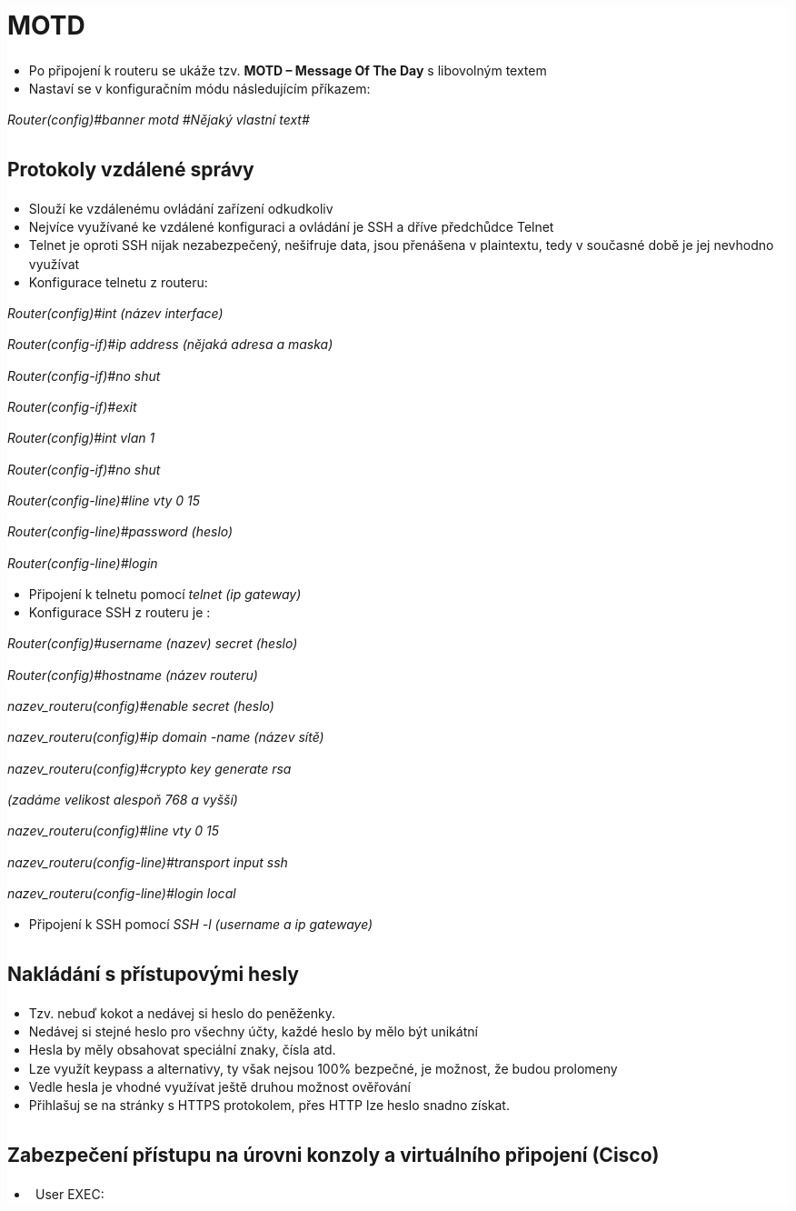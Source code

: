 ﻿# MOTD
- Po připojení k routeru se ukáže tzv. **MOTD – Message Of The Day** s libovolným textem
- Nastaví se v konfiguračním módu následujícím příkazem:

*Router(config)#banner motd #Nějaký vlastní text#*
## Protokoly vzdálené správy
- Slouží ke vzdálenému ovládání zařízení odkudkoliv
- Nejvíce využívané ke vzdálené konfiguraci a ovládání je SSH a dříve předchůdce Telnet
- Telnet je oproti SSH nijak nezabezpečený, nešifruje data, jsou přenášena v plaintextu, tedy v současné době je jej nevhodno využívat
- Konfigurace telnetu z routeru:

*Router(config)#int (název interface)*

*Router(config-if)#ip address (nějaká adresa a maska)*

*Router(config-if)#no shut*

*Router(config-if)#exit*

*Router(config)#int vlan 1*

*Router(config-if)#no shut*

*Router(config-line)#line vty 0 15*

*Router(config-line)#password (heslo)*

*Router(config-line)#login*

- Připojení k telnetu pomocí *telnet (ip gateway)*
- Konfigurace SSH z routeru je :

*Router(config)#username (nazev) secret (heslo)*

*Router(config)#hostname (název routeru)*

*nazev\_routeru(config)#enable secret (heslo)*

*nazev\_routeru(config)#ip domain -name (název sítě)*

*nazev\_routeru(config)#crypto key generate rsa*

*(zadáme velikost alespoň 768 a vyšší)*

*nazev\_routeru(config)#line vty 0 15*

*nazev\_routeru(config-line)#transport input ssh*

*nazev\_routeru(config-line)#login local*

- Připojení k SSH pomocí *SSH -l (username a ip gatewaye)*
## Nakládání s přístupovými hesly
- Tzv. nebuď kokot a nedávej si heslo do peněženky.
- Nedávej si stejné heslo pro všechny účty, každé heslo by mělo být unikátní
- Hesla by měly obsahovat speciální znaky, čísla atd.
- Lze využít keypass a alternativy, ty však nejsou 100% bezpečné, je možnost, že budou prolomeny
- Vedle hesla je vhodné využívat ještě druhou možnost ověřování
- Přihlašuj se na stránky s HTTPS protokolem, přes HTTP lze heslo snadno získat.
## Zabezpečení přístupu na úrovni konzoly a virtuálního připojení (Cisco)
- ` `User EXEC:
